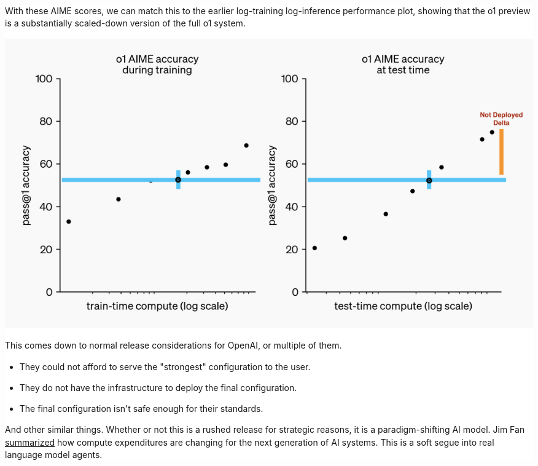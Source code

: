 With these AIME scores, we can match this to the earlier log-training log-inference performance plot, showing that the o1 preview is a substantially scaled-down version of the full o1 system.

![](images/148935394.reverse-engineering-openai-o1_223c5df7-3ab6-45b8-95da-4d9215cf8834.png)

This comes down to normal release considerations for OpenAI, or multiple of them.

-   They could not afford to serve the "strongest" configuration to the user.

-   They do not have the infrastructure to deploy the final configuration.

-   The final configuration isn't safe enough for their standards.

And other similar things. Whether or not this is a rushed release for strategic reasons, it is a paradigm-shifting AI model. Jim Fan [summarized](https://x.com/DrJimFan/status/1834279865933332752) how compute expenditures are changing for the next generation of AI systems. This is a soft segue into real language model agents.
